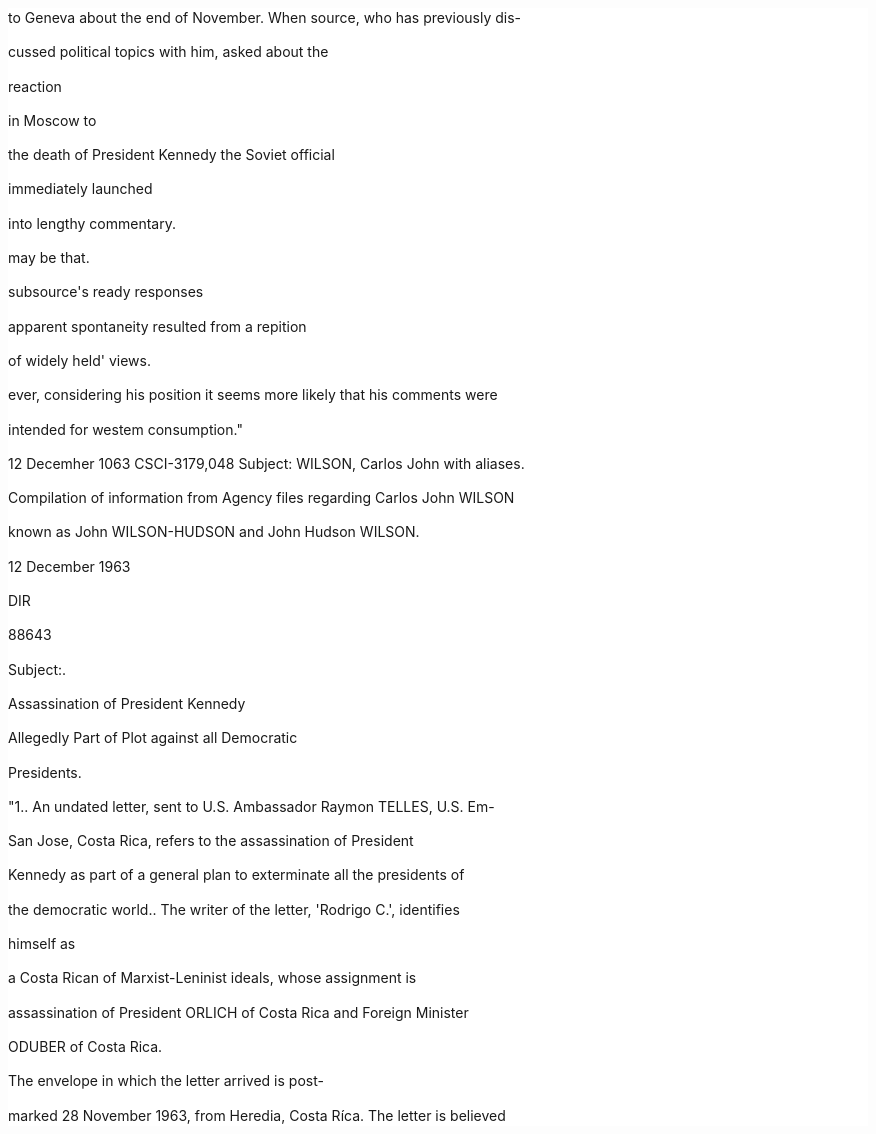 to Geneva about the end of November. When source, who has previously dis-

cussed political topics with him, asked about the

reaction

in Moscow to

the death of President Kennedy the Soviet official

immediately launched

into lengthy commentary.

may be that.

subsource's ready responses

apparent spontaneity resulted from a repition

of widely held' views.

ever, considering his position it seems more likely that his comments were

intended for westem consumption."

12 Decemher 1063 CSCI-3179,048 Subject: WILSON, Carlos John with aliases.

Compilation of information from Agency files regarding Carlos John WILSON

known as John WILSON-HUDSON and John Hudson WILSON.

12 December 1963

DIR

88643

Subject:.

Assassination of President Kennedy

Allegedly Part of Plot against all Democratic

Presidents.

"1.. An undated letter, sent to U.S. Ambassador Raymon TELLES, U.S. Em-

San Jose, Costa Rica, refers to the assassination of President

Kennedy as part of a general plan to exterminate all the presidents of

the democratic world.. The writer of the letter, 'Rodrigo C.', identifies

himself as

a Costa Rican of Marxist-Leninist ideals, whose assignment is

assassination of President ORLICH of Costa Rica and Foreign Minister

ODUBER of Costa Rica.

The envelope in which the letter arrived is post-

marked 28 November 1963, from Heredia, Costa Ríca. The letter is believed
